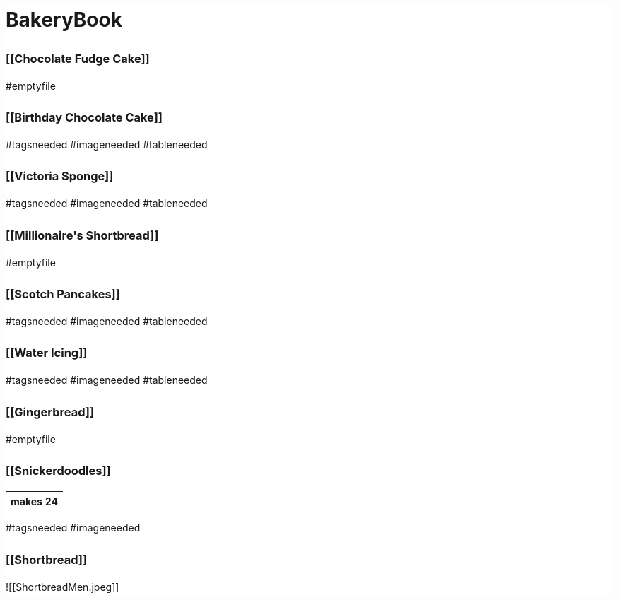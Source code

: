 
# BakeryBook

### [[Chocolate Fudge Cake]]

#emptyfile

### [[Birthday Chocolate Cake]]





#tagsneeded #imageneeded #tableneeded

### [[Victoria Sponge]]





#tagsneeded #imageneeded #tableneeded

### [[Millionaire's Shortbread]]

#emptyfile

### [[Scotch Pancakes]]





#tagsneeded #imageneeded #tableneeded

### [[Water Icing]]





#tagsneeded #imageneeded #tableneeded

### [[Gingerbread]]

#emptyfile

### [[Snickerdoodles]]

| makes 24 |
| -------- |



#tagsneeded #imageneeded

### [[Shortbread]]



![[ShortbreadMen.jpeg]]
